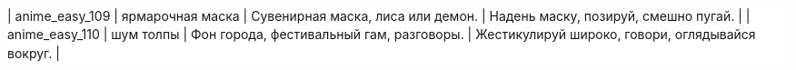| anime_easy_109 | ярмарочная маска | Сувенирная маска, лиса или демон. | Надень маску, позируй, смешно пугай. |
| anime_easy_110 | шум толпы | Фон города, фестивальный гам, разговоры. | Жестикулируй широко, говори, оглядывайся вокруг. |